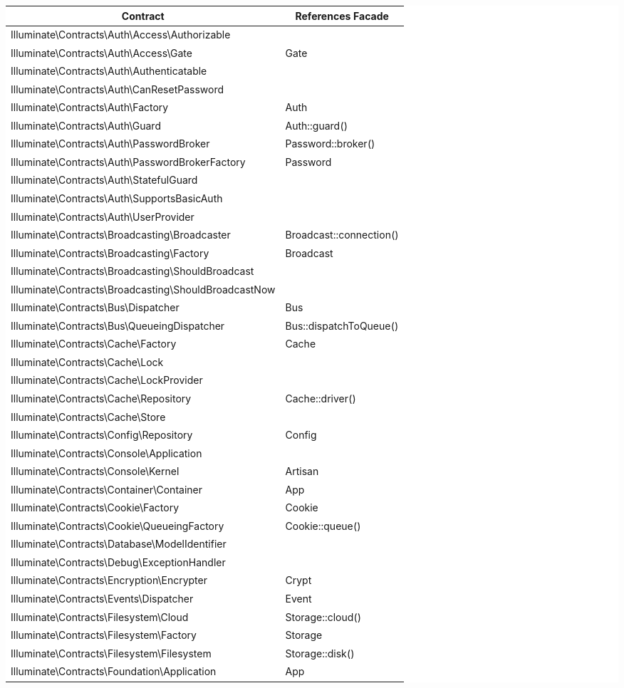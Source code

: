 | **Contract**                                          | **References Facade**   |
| ----------------------------------------------------- | ----------------------- |
| Illuminate\Contracts\Auth\Access\Authorizable         |                         |
| Illuminate\Contracts\Auth\Access\Gate                 | Gate                    |
| Illuminate\Contracts\Auth\Authenticatable             |                         |
| Illuminate\Contracts\Auth\CanResetPassword            |                         |
| Illuminate\Contracts\Auth\Factory                     | Auth                    |
| Illuminate\Contracts\Auth\Guard                       | Auth::guard()           |
| Illuminate\Contracts\Auth\PasswordBroker              | Password::broker()      |
| Illuminate\Contracts\Auth\PasswordBrokerFactory       | Password                |
| Illuminate\Contracts\Auth\StatefulGuard               |                         |
| Illuminate\Contracts\Auth\SupportsBasicAuth           |                         |
| Illuminate\Contracts\Auth\UserProvider                |                         |
| Illuminate\Contracts\Broadcasting\Broadcaster         | Broadcast::connection() |
| Illuminate\Contracts\Broadcasting\Factory             | Broadcast               |
| Illuminate\Contracts\Broadcasting\ShouldBroadcast     |                         |
| Illuminate\Contracts\Broadcasting\ShouldBroadcastNow  |                         |
| Illuminate\Contracts\Bus\Dispatcher                   | Bus                     |
| Illuminate\Contracts\Bus\QueueingDispatcher           | Bus::dispatchToQueue()  |
| Illuminate\Contracts\Cache\Factory                    | Cache                   |
| Illuminate\Contracts\Cache\Lock                       |                         |
| Illuminate\Contracts\Cache\LockProvider               |                         |
| Illuminate\Contracts\Cache\Repository                 | Cache::driver()         |
| Illuminate\Contracts\Cache\Store                      |                         |
| Illuminate\Contracts\Config\Repository                | Config                  |
| Illuminate\Contracts\Console\Application              |                         |
| Illuminate\Contracts\Console\Kernel                   | Artisan                 |
| Illuminate\Contracts\Container\Container              | App                     |
| Illuminate\Contracts\Cookie\Factory                   | Cookie                  |
| Illuminate\Contracts\Cookie\QueueingFactory           | Cookie::queue()         |
| Illuminate\Contracts\Database\ModelIdentifier         |                         |
| Illuminate\Contracts\Debug\ExceptionHandler           |                         |
| Illuminate\Contracts\Encryption\Encrypter             | Crypt                   |
| Illuminate\Contracts\Events\Dispatcher                | Event                   |
| Illuminate\Contracts\Filesystem\Cloud                 | Storage::cloud()        |
| Illuminate\Contracts\Filesystem\Factory               | Storage                 |
| Illuminate\Contracts\Filesystem\Filesystem            | Storage::disk()         |
| Illuminate\Contracts\Foundation\Application           | App                     |